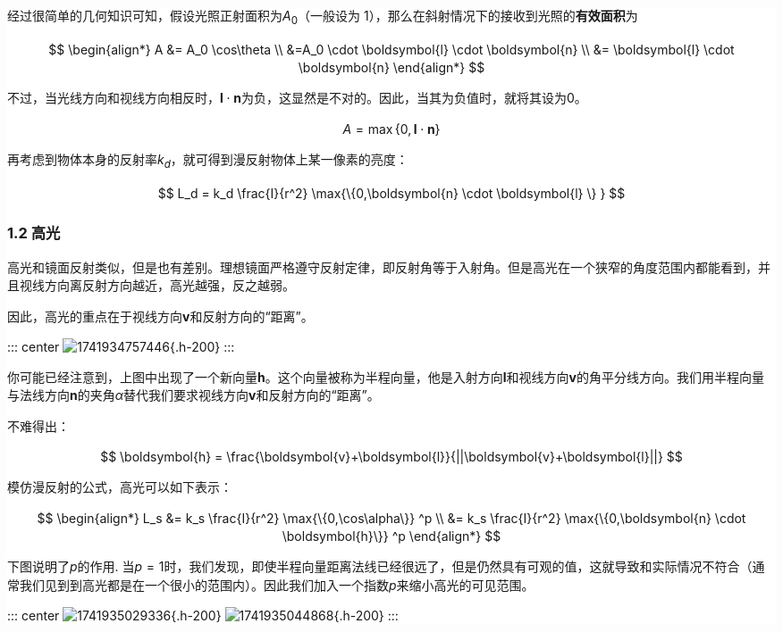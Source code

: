 经过很简单的几何知识可知，假设光照正射面积为$A_0$（一般设为 1），那么在斜射情况下的接收到光照的**有效面积**为

$$
\begin{align*}
A &= A_0 \cos\theta \\
  &=A_0 \cdot \boldsymbol{l} \cdot \boldsymbol{n} \\
  &= \boldsymbol{l} \cdot \boldsymbol{n}
\end{align*}
$$

不过，当光线方向和视线方向相反时，$\boldsymbol{l} \cdot \boldsymbol{n}$为负，这显然是不对的。因此，当其为负值时，就将其设为0。

$$
A = \max{\{ 0,\boldsymbol{l} \cdot \boldsymbol{n} \}}
$$

再考虑到物体本身的反射率$k_d$，就可得到漫反射物体上某一像素的亮度：

$$
L_d = k_d \frac{I}{r^2} \max{\{0,\boldsymbol{n} \cdot \boldsymbol{l} \} }
$$

### 1.2 高光

高光和镜面反射类似，但是也有差别。理想镜面严格遵守反射定律，即反射角等于入射角。但是高光在一个狭窄的角度范围内都能看到，并且视线方向离反射方向越近，高光越强，反之越弱。

因此，高光的重点在于视线方向$\boldsymbol{v}$和反射方向的“距离”。

::: center
![1741934757446](https://oss.yoake.cc/yoyopics/graphics/Part-3/1741934757446.webp){.h-200}
:::

你可能已经注意到，上图中出现了一个新向量$\boldsymbol{h}$。这个向量被称为半程向量，他是入射方向$\boldsymbol{l}$和视线方向$\boldsymbol{v}$的角平分线方向。我们用半程向量与法线方向$\boldsymbol{n}$的夹角$\alpha$替代我们要求视线方向$\boldsymbol{v}$和反射方向的“距离”。

不难得出：

$$
\boldsymbol{h} = \frac{\boldsymbol{v}+\boldsymbol{l}}{||\boldsymbol{v}+\boldsymbol{l}||}
$$

模仿漫反射的公式，高光可以如下表示：

$$
\begin{align*}
  L_s &= k_s \frac{I}{r^2} \max{\{0,\cos\alpha\}} ^p \\
      &= k_s \frac{I}{r^2} \max{\{0,\boldsymbol{n} \cdot \boldsymbol{h}\}} ^p
\end{align*}
$$

下图说明了$p$的作用. 当$p=1$时，我们发现，即使半程向量距离法线已经很远了，但是仍然具有可观的值，这就导致和实际情况不符合（通常我们见到到高光都是在一个很小的范围内）。因此我们加入一个指数$p$来缩小高光的可见范围。

::: center
![1741935029336](https://oss.yoake.cc/yoyopics/graphics/Part-3/1741935029336.webp){.h-200}
![1741935044868](https://oss.yoake.cc/yoyopics/graphics/Part-3/1741935044868.webp){.h-200}
:::
